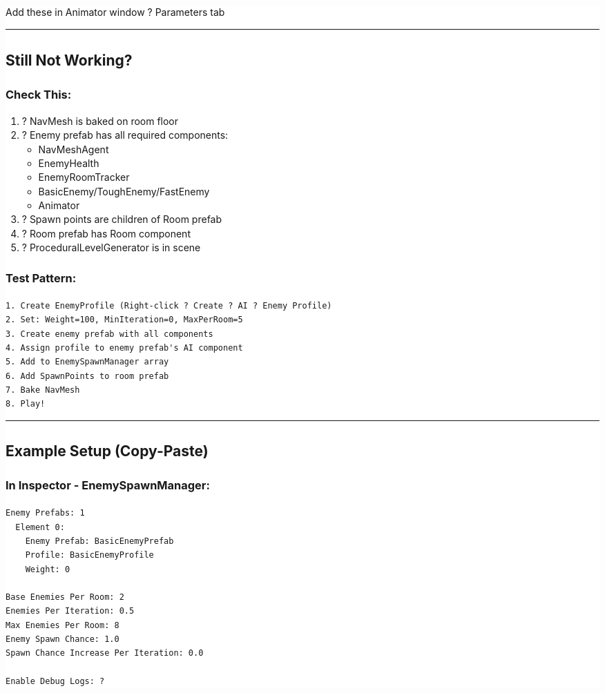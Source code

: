 Add these in Animator window ? Parameters tab

---

## Still Not Working?

### Check This:
1. ? NavMesh is baked on room floor
2. ? Enemy prefab has all required components:
   - NavMeshAgent
   - EnemyHealth
   - EnemyRoomTracker
   - BasicEnemy/ToughEnemy/FastEnemy
   - Animator
3. ? Spawn points are children of Room prefab
4. ? Room prefab has Room component
5. ? ProceduralLevelGenerator is in scene

### Test Pattern:
```
1. Create EnemyProfile (Right-click ? Create ? AI ? Enemy Profile)
2. Set: Weight=100, MinIteration=0, MaxPerRoom=5
3. Create enemy prefab with all components
4. Assign profile to enemy prefab's AI component
5. Add to EnemySpawnManager array
6. Add SpawnPoints to room prefab
7. Bake NavMesh
8. Play!
```

---

## Example Setup (Copy-Paste)

### In Inspector - EnemySpawnManager:

```
Enemy Prefabs: 1
  Element 0:
    Enemy Prefab: BasicEnemyPrefab
    Profile: BasicEnemyProfile
    Weight: 0

Base Enemies Per Room: 2
Enemies Per Iteration: 0.5
Max Enemies Per Room: 8
Enemy Spawn Chance: 1.0
Spawn Chance Increase Per Iteration: 0.0

Enable Debug Logs: ?
```
